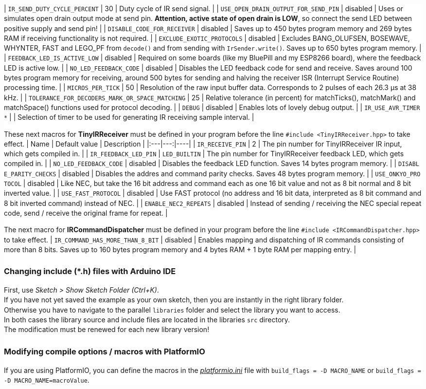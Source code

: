 | `IR_SEND_DUTY_CYCLE_PERCENT` |  30 | Duty cycle of IR send signal. |
| `USE_OPEN_DRAIN_OUTPUT_FOR_SEND_PIN` |  disabled | Uses or simulates open drain output mode at send pin. **Attention, active state of open drain is LOW**, so connect the send LED between positive supply and send pin! |
| `DISABLE_CODE_FOR_RECEIVER` |  disabled | Saves up to 450 bytes program memory and 269 bytes RAM if receiving functionality is not required. |
| `EXCLUDE_EXOTIC_PROTOCOLS` |  disabled | Excludes BANG_OLUFSEN, BOSEWAVE, WHYNTER, FAST and LEGO_PF from `decode()` and from sending with `IrSender.write()`. Saves up to 650 bytes program memory. |
| `FEEDBACK_LED_IS_ACTIVE_LOW` |  disabled | Required on some boards (like my BluePill and my ESP8266 board), where the feedback LED is active low. |
| `NO_LED_FEEDBACK_CODE` |  disabled | Disables the LED feedback code for send and receive. Saves around 100 bytes program memory for receiving, around 500 bytes for sending and halving the receiver ISR (Interrupt Service Routine) processing time. |
| `MICROS_PER_TICK` |  50 | Resolution of the raw input buffer data. Corresponds to 2 pulses of each 26.3 &micro;s at 38 kHz. |
| `TOLERANCE_FOR_DECODERS_MARK_OR_SPACE_MATCHING` | 25 | Relative tolerance (in percent) for matchTicks(), matchMark() and matchSpace() functions used for protocol decoding. |
| `DEBUG` | disabled | Enables lots of lovely debug output. |
| `IR_USE_AVR_TIMER*` |  | Selection of timer to be used for generating IR receiving sample interval. |

These next macros for **TinyIRReceiver** must be defined in your program before the line `#include <TinyIRReceiver.hpp>` to take effect.
| Name | Default value | Description |
|:---|---:|----|
| `IR_RECEIVE_PIN` | 2 | The pin number for TinyIRReceiver IR input, which gets compiled in. |
| `IR_FEEDBACK_LED_PIN` | `LED_BUILTIN` | The pin number for TinyIRReceiver feedback LED, which gets compiled in. |
| `NO_LED_FEEDBACK_CODE` | disabled | Disables the feedback LED function. Saves 14 bytes program memory. |
| `DISABLE_PARITY_CHECKS` | disabled | Disables the addres and command parity checks. Saves 48 bytes program memory. |
| `USE_ONKYO_PROTOCOL` | disabled | Like NEC, but take the 16 bit address and command each as one 16 bit value and not as 8 bit normal and 8 bit inverted value. |
| `USE_FAST_PROTOCOL` | disabled | Use FAST protocol (no address and 16 bit data, interpreted as 8 bit command and 8 bit inverted command) instead of NEC. |
| `ENABLE_NEC2_REPEATS` | disabled | Instead of sending / receiving the NEC special repeat code, send / receive the original frame for repeat. |

The next macro for **IRCommandDispatcher** must be defined in your program before the line `#include <IRCommandDispatcher.hpp>` to take effect.
| `IR_COMMAND_HAS_MORE_THAN_8_BIT` | disabled | Enables mapping and dispatching of IR commands consisting of more than 8 bits. Saves up to 160 bytes program memory and 4 bytes RAM + 1 byte RAM per mapping entry. |

### Changing include (*.h) files with Arduino IDE
First, use *Sketch > Show Sketch Folder (Ctrl+K)*.<br/>
If you have not yet saved the example as your own sketch, then you are instantly in the right library folder.<br/>
Otherwise you have to navigate to the parallel `libraries` folder and select the library you want to access.<br/>
In both cases the library source and include files are located in the libraries `src` directory.<br/>
The modification must be renewed for each new library version!

### Modifying compile options / macros with PlatformIO
If you are using PlatformIO, you can define the macros in the *[platformio.ini](https://docs.platformio.org/en/latest/projectconf/section_env_build.html)* file with `build_flags = -D MACRO_NAME` or `build_flags = -D MACRO_NAME=macroValue`.
